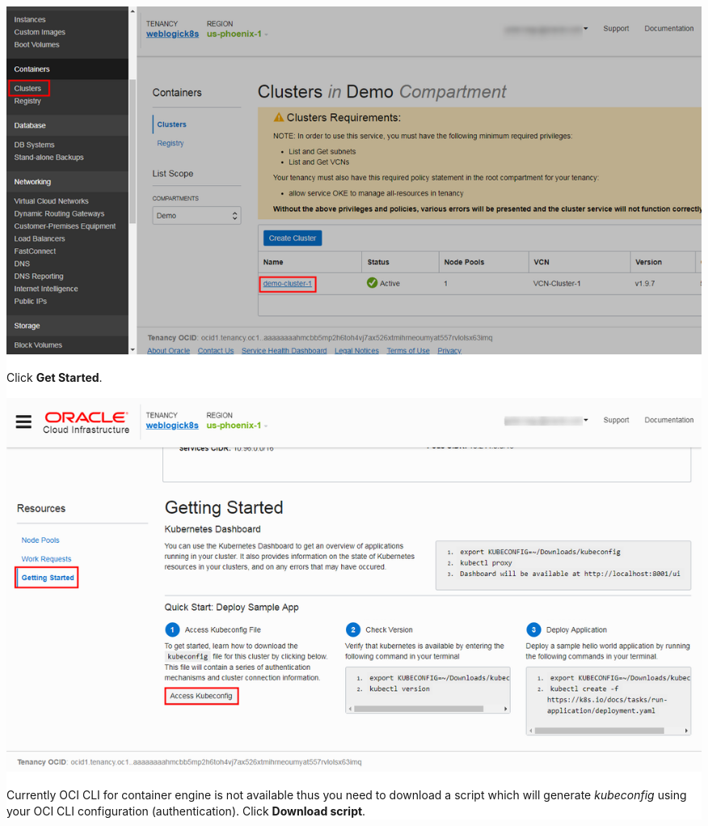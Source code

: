 ![alt text](images/43.oci.clusters.png)

Click **Get Started**.

![alt text](images/44.oci.cluster.get.config.png)

Currently OCI CLI for container engine is not available thus you need to download a script which will generate *kubeconfig* using your OCI CLI configuration (authentication). Click **Download script**.
